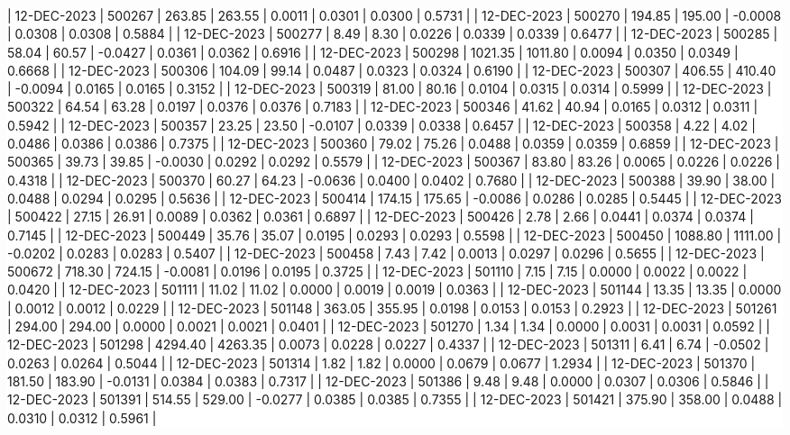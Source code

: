 | 12-DEC-2023 | 500267 | 263.85 | 263.55 | 0.0011 | 0.0301 | 0.0300 | 0.5731 |
| 12-DEC-2023 | 500270 | 194.85 | 195.00 | -0.0008 | 0.0308 | 0.0308 | 0.5884 |
| 12-DEC-2023 | 500277 | 8.49 | 8.30 | 0.0226 | 0.0339 | 0.0339 | 0.6477 |
| 12-DEC-2023 | 500285 | 58.04 | 60.57 | -0.0427 | 0.0361 | 0.0362 | 0.6916 |
| 12-DEC-2023 | 500298 | 1021.35 | 1011.80 | 0.0094 | 0.0350 | 0.0349 | 0.6668 |
| 12-DEC-2023 | 500306 | 104.09 | 99.14 | 0.0487 | 0.0323 | 0.0324 | 0.6190 |
| 12-DEC-2023 | 500307 | 406.55 | 410.40 | -0.0094 | 0.0165 | 0.0165 | 0.3152 |
| 12-DEC-2023 | 500319 | 81.00 | 80.16 | 0.0104 | 0.0315 | 0.0314 | 0.5999 |
| 12-DEC-2023 | 500322 | 64.54 | 63.28 | 0.0197 | 0.0376 | 0.0376 | 0.7183 |
| 12-DEC-2023 | 500346 | 41.62 | 40.94 | 0.0165 | 0.0312 | 0.0311 | 0.5942 |
| 12-DEC-2023 | 500357 | 23.25 | 23.50 | -0.0107 | 0.0339 | 0.0338 | 0.6457 |
| 12-DEC-2023 | 500358 | 4.22 | 4.02 | 0.0486 | 0.0386 | 0.0386 | 0.7375 |
| 12-DEC-2023 | 500360 | 79.02 | 75.26 | 0.0488 | 0.0359 | 0.0359 | 0.6859 |
| 12-DEC-2023 | 500365 | 39.73 | 39.85 | -0.0030 | 0.0292 | 0.0292 | 0.5579 |
| 12-DEC-2023 | 500367 | 83.80 | 83.26 | 0.0065 | 0.0226 | 0.0226 | 0.4318 |
| 12-DEC-2023 | 500370 | 60.27 | 64.23 | -0.0636 | 0.0400 | 0.0402 | 0.7680 |
| 12-DEC-2023 | 500388 | 39.90 | 38.00 | 0.0488 | 0.0294 | 0.0295 | 0.5636 |
| 12-DEC-2023 | 500414 | 174.15 | 175.65 | -0.0086 | 0.0286 | 0.0285 | 0.5445 |
| 12-DEC-2023 | 500422 | 27.15 | 26.91 | 0.0089 | 0.0362 | 0.0361 | 0.6897 |
| 12-DEC-2023 | 500426 | 2.78 | 2.66 | 0.0441 | 0.0374 | 0.0374 | 0.7145 |
| 12-DEC-2023 | 500449 | 35.76 | 35.07 | 0.0195 | 0.0293 | 0.0293 | 0.5598 |
| 12-DEC-2023 | 500450 | 1088.80 | 1111.00 | -0.0202 | 0.0283 | 0.0283 | 0.5407 |
| 12-DEC-2023 | 500458 | 7.43 | 7.42 | 0.0013 | 0.0297 | 0.0296 | 0.5655 |
| 12-DEC-2023 | 500672 | 718.30 | 724.15 | -0.0081 | 0.0196 | 0.0195 | 0.3725 |
| 12-DEC-2023 | 501110 | 7.15 | 7.15 | 0.0000 | 0.0022 | 0.0022 | 0.0420 |
| 12-DEC-2023 | 501111 | 11.02 | 11.02 | 0.0000 | 0.0019 | 0.0019 | 0.0363 |
| 12-DEC-2023 | 501144 | 13.35 | 13.35 | 0.0000 | 0.0012 | 0.0012 | 0.0229 |
| 12-DEC-2023 | 501148 | 363.05 | 355.95 | 0.0198 | 0.0153 | 0.0153 | 0.2923 |
| 12-DEC-2023 | 501261 | 294.00 | 294.00 | 0.0000 | 0.0021 | 0.0021 | 0.0401 |
| 12-DEC-2023 | 501270 | 1.34 | 1.34 | 0.0000 | 0.0031 | 0.0031 | 0.0592 |
| 12-DEC-2023 | 501298 | 4294.40 | 4263.35 | 0.0073 | 0.0228 | 0.0227 | 0.4337 |
| 12-DEC-2023 | 501311 | 6.41 | 6.74 | -0.0502 | 0.0263 | 0.0264 | 0.5044 |
| 12-DEC-2023 | 501314 | 1.82 | 1.82 | 0.0000 | 0.0679 | 0.0677 | 1.2934 |
| 12-DEC-2023 | 501370 | 181.50 | 183.90 | -0.0131 | 0.0384 | 0.0383 | 0.7317 |
| 12-DEC-2023 | 501386 | 9.48 | 9.48 | 0.0000 | 0.0307 | 0.0306 | 0.5846 |
| 12-DEC-2023 | 501391 | 514.55 | 529.00 | -0.0277 | 0.0385 | 0.0385 | 0.7355 |
| 12-DEC-2023 | 501421 | 375.90 | 358.00 | 0.0488 | 0.0310 | 0.0312 | 0.5961 |